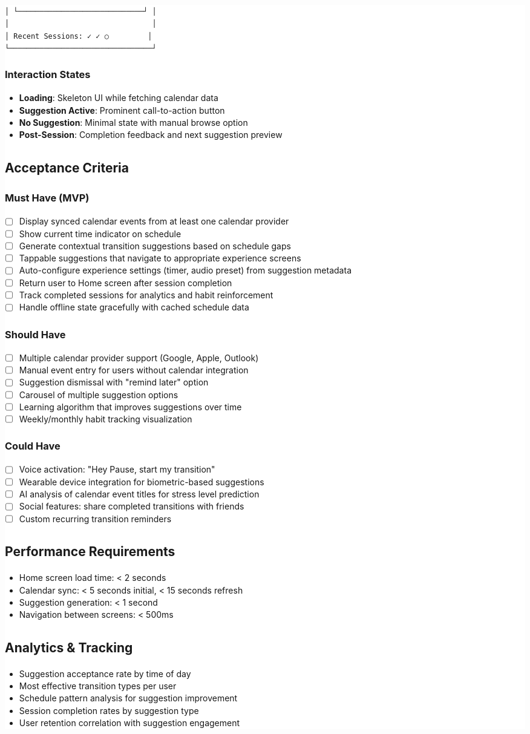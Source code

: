 ```
│ └─────────────────────────────┘ │
│                                 │
│ Recent Sessions: ✓ ✓ ○         │
└─────────────────────────────────┘
```

### Interaction States
- **Loading**: Skeleton UI while fetching calendar data
- **Suggestion Active**: Prominent call-to-action button
- **No Suggestion**: Minimal state with manual browse option
- **Post-Session**: Completion feedback and next suggestion preview

## Acceptance Criteria

### Must Have (MVP)
- [ ] Display synced calendar events from at least one calendar provider
- [ ] Show current time indicator on schedule
- [ ] Generate contextual transition suggestions based on schedule gaps
- [ ] Tappable suggestions that navigate to appropriate experience screens
- [ ] Auto-configure experience settings (timer, audio preset) from suggestion metadata
- [ ] Return user to Home screen after session completion
- [ ] Track completed sessions for analytics and habit reinforcement
- [ ] Handle offline state gracefully with cached schedule data

### Should Have
- [ ] Multiple calendar provider support (Google, Apple, Outlook)
- [ ] Manual event entry for users without calendar integration
- [ ] Suggestion dismissal with "remind later" option
- [ ] Carousel of multiple suggestion options
- [ ] Learning algorithm that improves suggestions over time
- [ ] Weekly/monthly habit tracking visualization

### Could Have
- [ ] Voice activation: "Hey Pause, start my transition"
- [ ] Wearable device integration for biometric-based suggestions
- [ ] AI analysis of calendar event titles for stress level prediction
- [ ] Social features: share completed transitions with friends
- [ ] Custom recurring transition reminders

## Performance Requirements
- Home screen load time: < 2 seconds
- Calendar sync: < 5 seconds initial, < 15 seconds refresh
- Suggestion generation: < 1 second
- Navigation between screens: < 500ms

## Analytics & Tracking
- Suggestion acceptance rate by time of day
- Most effective transition types per user
- Schedule pattern analysis for suggestion improvement
- Session completion rates by suggestion type
- User retention correlation with suggestion engagement

